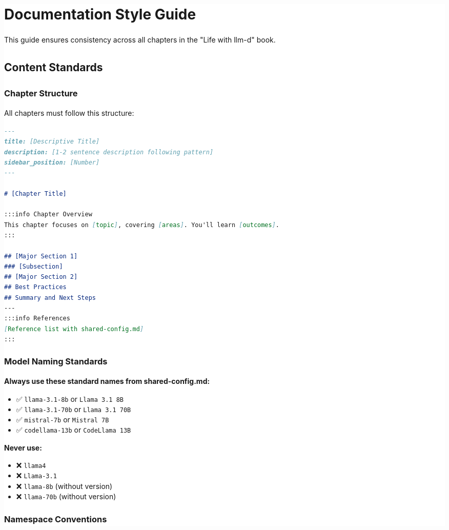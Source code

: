 # Documentation Style Guide

This guide ensures consistency across all chapters in the "Life with llm-d" book.

## Content Standards

### Chapter Structure

All chapters must follow this structure:

```markdown
---
title: [Descriptive Title]
description: [1-2 sentence description following pattern]
sidebar_position: [Number]
---

# [Chapter Title]

:::info Chapter Overview
This chapter focuses on [topic], covering [areas]. You'll learn [outcomes].
:::

## [Major Section 1]
### [Subsection]
## [Major Section 2]
## Best Practices
## Summary and Next Steps
---
:::info References
[Reference list with shared-config.md]
:::
```

### Model Naming Standards

**Always use these standard names from shared-config.md:**

- ✅ `llama-3.1-8b` or `Llama 3.1 8B`
- ✅ `llama-3.1-70b` or `Llama 3.1 70B`
- ✅ `mistral-7b` or `Mistral 7B`
- ✅ `codellama-13b` or `CodeLlama 13B`

**Never use:**

- ❌ `llama4`
- ❌ `Llama-3.1`
- ❌ `llama-8b` (without version)
- ❌ `llama-70b` (without version)

### Namespace Conventions
